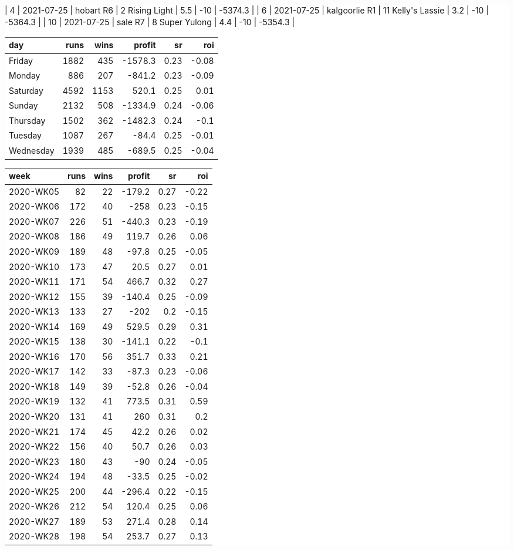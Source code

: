 | 4                 | 2021-07-25 | hobart R6              | 2 Rising Light       |   5.5  |    -10   |  -5374.3 |
| 6                 | 2021-07-25 | kalgoorlie R1          | 11 Kelly's Lassie    |   3.2  |    -10   |  -5364.3 |
| 10                | 2021-07-25 | sale R7                | 8 Super Yulong       |   4.4  |    -10   |  -5354.3 |

| day       |   runs |   wins |   profit |   sr |   roi |
|:----------|-------:|-------:|---------:|-----:|------:|
| Friday    |   1882 |    435 |  -1578.3 | 0.23 | -0.08 |
| Monday    |    886 |    207 |   -841.2 | 0.23 | -0.09 |
| Saturday  |   4592 |   1153 |    520.1 | 0.25 |  0.01 |
| Sunday    |   2132 |    508 |  -1334.9 | 0.24 | -0.06 |
| Thursday  |   1502 |    362 |  -1482.3 | 0.24 | -0.1  |
| Tuesday   |   1087 |    267 |    -84.4 | 0.25 | -0.01 |
| Wednesday |   1939 |    485 |   -689.5 | 0.25 | -0.04 |

| week      |   runs |   wins |   profit |   sr |   roi |
|:----------|-------:|-------:|---------:|-----:|------:|
| 2020-WK05 |     82 |     22 |   -179.2 | 0.27 | -0.22 |
| 2020-WK06 |    172 |     40 |   -258   | 0.23 | -0.15 |
| 2020-WK07 |    226 |     51 |   -440.3 | 0.23 | -0.19 |
| 2020-WK08 |    186 |     49 |    119.7 | 0.26 |  0.06 |
| 2020-WK09 |    189 |     48 |    -97.8 | 0.25 | -0.05 |
| 2020-WK10 |    173 |     47 |     20.5 | 0.27 |  0.01 |
| 2020-WK11 |    171 |     54 |    466.7 | 0.32 |  0.27 |
| 2020-WK12 |    155 |     39 |   -140.4 | 0.25 | -0.09 |
| 2020-WK13 |    133 |     27 |   -202   | 0.2  | -0.15 |
| 2020-WK14 |    169 |     49 |    529.5 | 0.29 |  0.31 |
| 2020-WK15 |    138 |     30 |   -141.1 | 0.22 | -0.1  |
| 2020-WK16 |    170 |     56 |    351.7 | 0.33 |  0.21 |
| 2020-WK17 |    142 |     33 |    -87.3 | 0.23 | -0.06 |
| 2020-WK18 |    149 |     39 |    -52.8 | 0.26 | -0.04 |
| 2020-WK19 |    132 |     41 |    773.5 | 0.31 |  0.59 |
| 2020-WK20 |    131 |     41 |    260   | 0.31 |  0.2  |
| 2020-WK21 |    174 |     45 |     42.2 | 0.26 |  0.02 |
| 2020-WK22 |    156 |     40 |     50.7 | 0.26 |  0.03 |
| 2020-WK23 |    180 |     43 |    -90   | 0.24 | -0.05 |
| 2020-WK24 |    194 |     48 |    -33.5 | 0.25 | -0.02 |
| 2020-WK25 |    200 |     44 |   -296.4 | 0.22 | -0.15 |
| 2020-WK26 |    212 |     54 |    120.4 | 0.25 |  0.06 |
| 2020-WK27 |    189 |     53 |    271.4 | 0.28 |  0.14 |
| 2020-WK28 |    198 |     54 |    253.7 | 0.27 |  0.13 |
